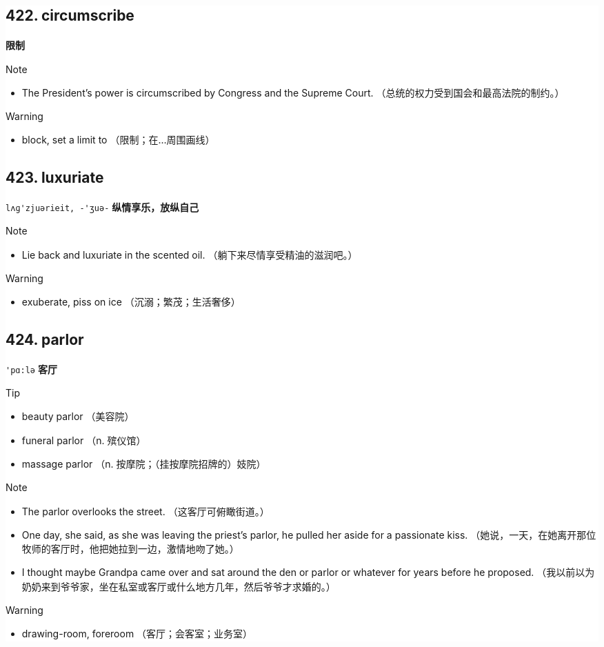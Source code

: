 ## 422. circumscribe

**限制**

> [!NOTE]
>
> - The President’s power is circumscribed by Congress and the Supreme Court. （总统的权力受到国会和最高法院的制约。）
>

> [!WARNING]
>
> - block, set a limit to （限制；在…周围画线）
>

## 423. luxuriate

`lʌɡ'zjuərieit, -'ʒuə-`  **纵情享乐，放纵自己**

> [!NOTE]
>
> - Lie back and luxuriate in the scented oil. （躺下来尽情享受精油的滋润吧。）
>

> [!WARNING]
>
> - exuberate, piss on ice （沉溺；繁茂；生活奢侈）
>

## 424. parlor

`'pɑ:lə`  **客厅**

> [!TIP]
>
> - beauty parlor （美容院）
>
> - funeral parlor （n. 殡仪馆）
>
> - massage parlor （n. 按摩院；（挂按摩院招牌的）妓院）
>

> [!NOTE]
>
> - The parlor overlooks the street. （这客厅可俯瞰街道。）
>
> - One day, she said, as she was leaving the priest’s parlor, he pulled her aside for a passionate kiss. （她说，一天，在她离开那位牧师的客厅时，他把她拉到一边，激情地吻了她。）
>
> - I thought maybe Grandpa came over and sat around the den or parlor or whatever for years before he proposed. （我以前以为奶奶来到爷爷家，坐在私室或客厅或什么地方几年，然后爷爷才求婚的。）
>

> [!WARNING]
>
> - drawing-room, foreroom （客厅；会客室；业务室）
>
